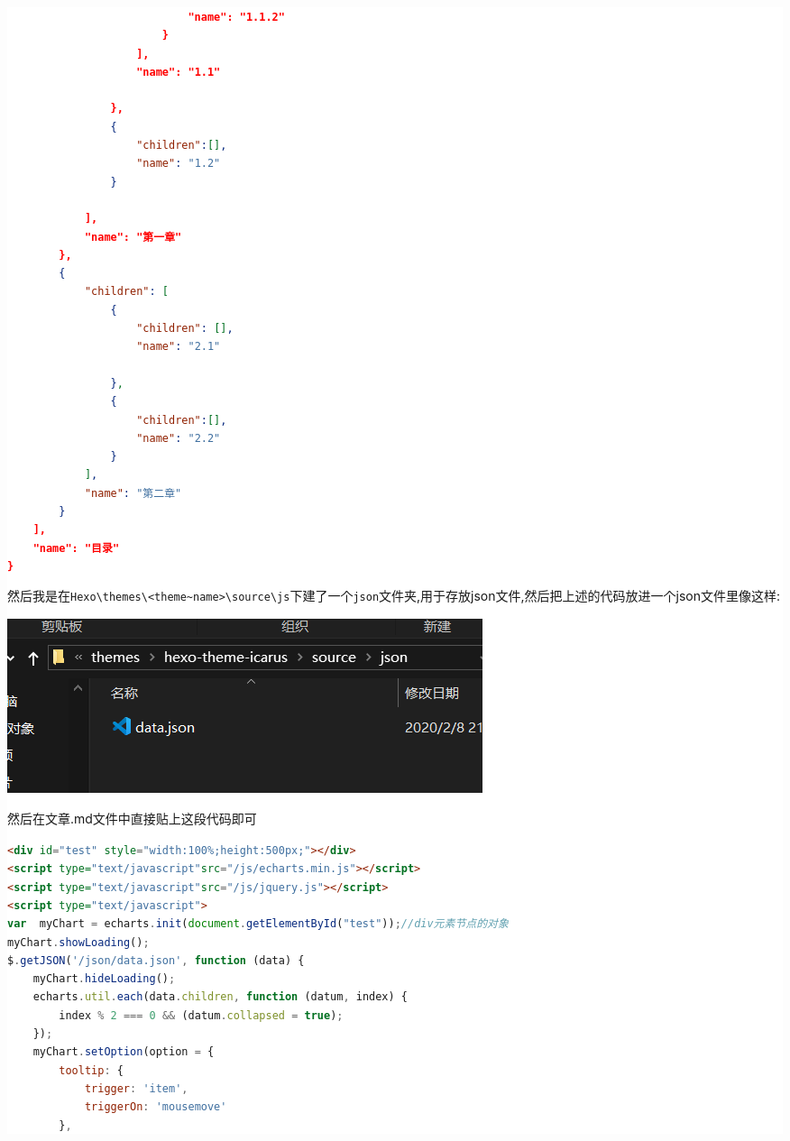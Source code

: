 ```json
                            "name": "1.1.2"
                        }
                    ],
                    "name": "1.1"
                    
                },
                {
                    "children":[],
                    "name": "1.2"
                }
                
            ],
            "name": "第一章"
        },
        {
            "children": [
                {
                    "children": [],
                    "name": "2.1"
                    
                },
                {
                    "children":[],
                    "name": "2.2"
                }
            ],
            "name": "第二章"
        }
    ],
    "name": "目录"
}
```
然后我是在`Hexo\themes\<theme~name>\source\js`下建了一个`json`文件夹,用于存放json文件,然后把上述的代码放进一个json文件里像这样:

![](Hexo-如何在博客中写思维导图/3.png)

然后在文章.md文件中直接贴上这段代码即可
```markdown
<div id="test" style="width:100%;height:500px;"></div>
<script type="text/javascript"src="/js/echarts.min.js"></script>
<script type="text/javascript"src="/js/jquery.js"></script>
<script type="text/javascript">
var  myChart = echarts.init(document.getElementById("test"));//div元素节点的对象
myChart.showLoading();
$.getJSON('/json/data.json', function (data) {
    myChart.hideLoading();
    echarts.util.each(data.children, function (datum, index) {
        index % 2 === 0 && (datum.collapsed = true);
    });
    myChart.setOption(option = {
        tooltip: {
            trigger: 'item',
            triggerOn: 'mousemove'
        },
```